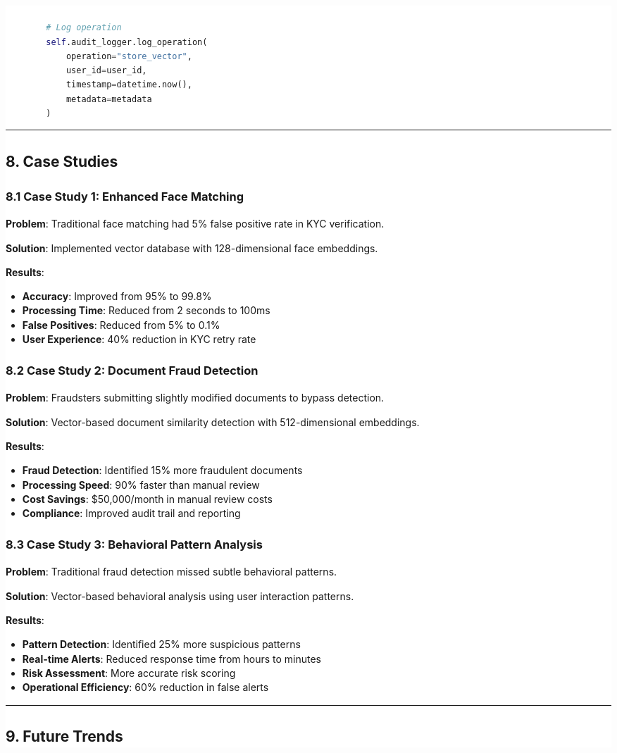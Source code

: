 ```python
        
        # Log operation
        self.audit_logger.log_operation(
            operation="store_vector",
            user_id=user_id,
            timestamp=datetime.now(),
            metadata=metadata
        )
```

---

## 8. Case Studies

### 8.1 Case Study 1: Enhanced Face Matching

**Problem**: Traditional face matching had 5% false positive rate in KYC verification.

**Solution**: Implemented vector database with 128-dimensional face embeddings.

**Results**:
- **Accuracy**: Improved from 95% to 99.8%
- **Processing Time**: Reduced from 2 seconds to 100ms
- **False Positives**: Reduced from 5% to 0.1%
- **User Experience**: 40% reduction in KYC retry rate

### 8.2 Case Study 2: Document Fraud Detection

**Problem**: Fraudsters submitting slightly modified documents to bypass detection.

**Solution**: Vector-based document similarity detection with 512-dimensional embeddings.

**Results**:
- **Fraud Detection**: Identified 15% more fraudulent documents
- **Processing Speed**: 90% faster than manual review
- **Cost Savings**: $50,000/month in manual review costs
- **Compliance**: Improved audit trail and reporting

### 8.3 Case Study 3: Behavioral Pattern Analysis

**Problem**: Traditional fraud detection missed subtle behavioral patterns.

**Solution**: Vector-based behavioral analysis using user interaction patterns.

**Results**:
- **Pattern Detection**: Identified 25% more suspicious patterns
- **Real-time Alerts**: Reduced response time from hours to minutes
- **Risk Assessment**: More accurate risk scoring
- **Operational Efficiency**: 60% reduction in false alerts

---

## 9. Future Trends
